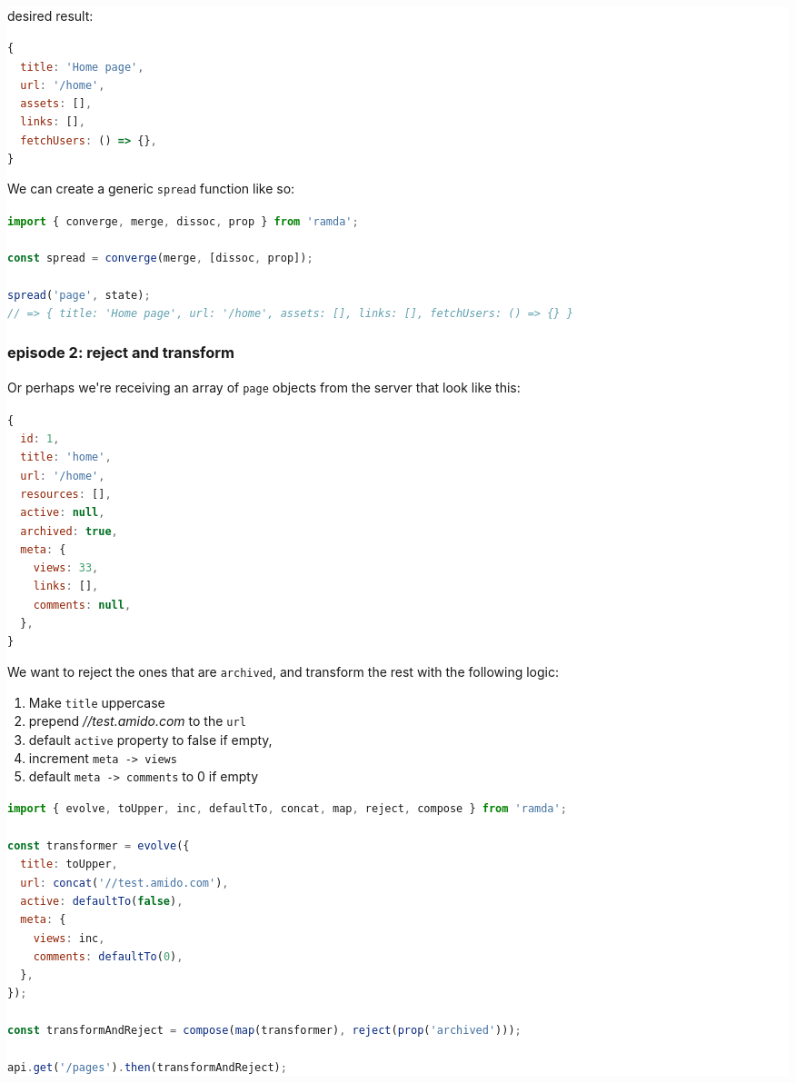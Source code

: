 desired result:
```js
{
  title: 'Home page',
  url: '/home',
  assets: [],
  links: [],
  fetchUsers: () => {},
}
```
 
We can create a generic `spread` function like so:
```js
import { converge, merge, dissoc, prop } from 'ramda';

const spread = converge(merge, [dissoc, prop]);

spread('page', state);
// => { title: 'Home page', url: '/home', assets: [], links: [], fetchUsers: () => {} }
```

### episode 2: reject and transform
Or perhaps we're receiving an array of `page` objects from the server that look like this:

```js
{
  id: 1,
  title: 'home',
  url: '/home',
  resources: [],
  active: null,
  archived: true,
  meta: {
    views: 33,
    links: [],
    comments: null,
  },
}
```

We want to reject the ones that are `archived`, and transform the rest with the following logic:
1. Make `title` uppercase
2. prepend *//test.amido.com* to the `url`
3. default `active` property to false if empty,
4. increment `meta -> views`
5. default `meta -> comments` to 0 if empty

```js
import { evolve, toUpper, inc, defaultTo, concat, map, reject, compose } from 'ramda';

const transformer = evolve({
  title: toUpper,
  url: concat('//test.amido.com'),
  active: defaultTo(false),
  meta: {
    views: inc,
    comments: defaultTo(0),
  },
});

const transformAndReject = compose(map(transformer), reject(prop('archived')));

api.get('/pages').then(transformAndReject);
```
